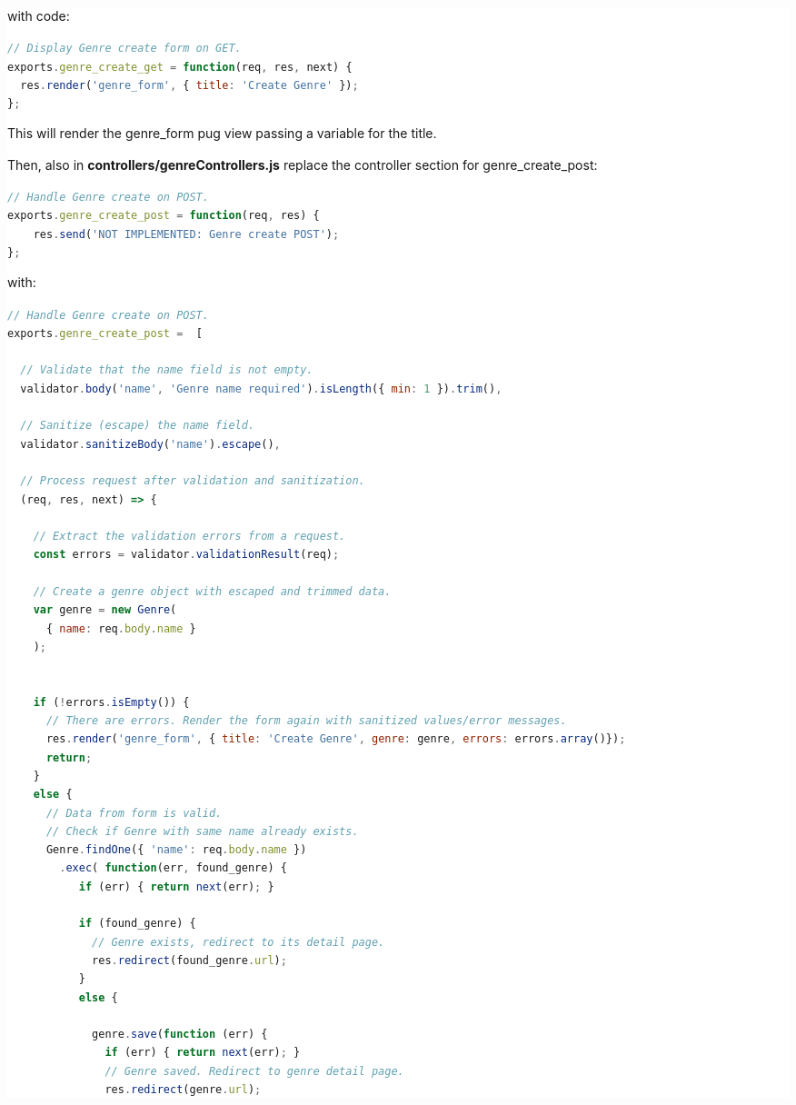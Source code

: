 with code:

```javascript
// Display Genre create form on GET.
exports.genre_create_get = function(req, res, next) {     
  res.render('genre_form', { title: 'Create Genre' });
};
```

This will render the genre_form pug view  passing a variable for the title.

Then, also in **controllers/genreControllers.js** replace the controller section for genre_create_post:

```javascript
// Handle Genre create on POST.
exports.genre_create_post = function(req, res) {
    res.send('NOT IMPLEMENTED: Genre create POST');
};
```

with:

```javascript
// Handle Genre create on POST.
exports.genre_create_post =  [
   
  // Validate that the name field is not empty.
  validator.body('name', 'Genre name required').isLength({ min: 1 }).trim(),
  
  // Sanitize (escape) the name field.
  validator.sanitizeBody('name').escape(),

  // Process request after validation and sanitization.
  (req, res, next) => {

    // Extract the validation errors from a request.
    const errors = validator.validationResult(req);

    // Create a genre object with escaped and trimmed data.
    var genre = new Genre(
      { name: req.body.name }
    );


    if (!errors.isEmpty()) {
      // There are errors. Render the form again with sanitized values/error messages.
      res.render('genre_form', { title: 'Create Genre', genre: genre, errors: errors.array()});
      return;
    }
    else {
      // Data from form is valid.
      // Check if Genre with same name already exists.
      Genre.findOne({ 'name': req.body.name })
        .exec( function(err, found_genre) {
           if (err) { return next(err); }

           if (found_genre) {
             // Genre exists, redirect to its detail page.
             res.redirect(found_genre.url);
           }
           else {

             genre.save(function (err) {
               if (err) { return next(err); }
               // Genre saved. Redirect to genre detail page.
               res.redirect(genre.url);
```